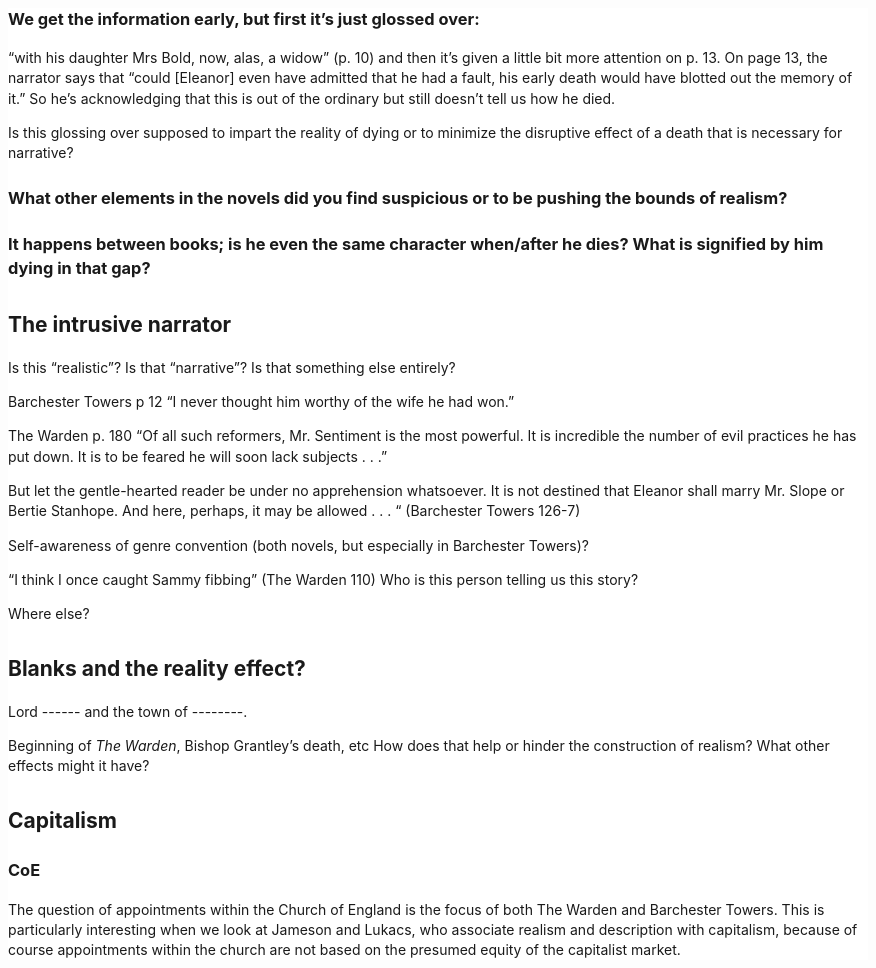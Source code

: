 ### We get the information early, but first it’s just glossed over:

“with his daughter Mrs Bold, now, alas, a widow” (p. 10) and then it’s given a little bit more attention on p. 13. On page 13, the narrator says that “could [Eleanor] even have admitted that he had a fault, his early death would have blotted out the memory of it.”  So he’s acknowledging that this is out of the ordinary but still doesn’t tell us how he died.

Is this glossing over supposed to impart the reality of dying or to minimize the disruptive effect of a death that is necessary for narrative?

### What other elements in the novels did you find suspicious or to be pushing the bounds of realism?

### It happens between books; is he even the same character when/after he dies? What is signified by him dying in that gap?

## The intrusive narrator

Is this “realistic”? Is that “narrative”? Is that something else entirely?

Barchester Towers p 12 “I never thought him worthy of the wife he had won.”

The Warden p. 180 “Of all such reformers, Mr. Sentiment is the most powerful. It is incredible the number of evil practices he has put down. It is to be feared he will soon lack subjects . . .”

But let the gentle-hearted reader be under no apprehension whatsoever. It is not destined that Eleanor shall marry Mr. Slope or Bertie Stanhope. And here, perhaps, it may be allowed . . . “ (Barchester Towers 126-7)

Self-awareness of genre convention (both novels, but especially in Barchester Towers)?

“I think I once caught Sammy fibbing” (The Warden 110) Who is this person telling us this story?

Where else?

## Blanks and the reality effect?

Lord ------ and the town of --------.

Beginning of *The Warden*, Bishop Grantley’s death, etc
How does that help or hinder the construction of realism?
 What other effects might it have?

## Capitalism

### CoE

The question of appointments within the Church of England is the focus of both The Warden and Barchester Towers.  This is particularly interesting when we look at Jameson and Lukacs, who associate realism and description with capitalism, because of course appointments within the church are not based on the presumed equity of the capitalist market.
